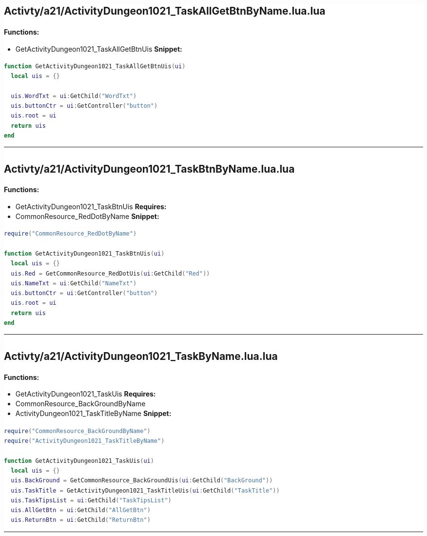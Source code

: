 
## Activty/a21/ActivityDungeon1021_TaskAllGetBtnByName.lua.lua
**Functions:**
- GetActivityDungeon1021_TaskAllGetBtnUis
**Snippet:**
```lua
function GetActivityDungeon1021_TaskAllGetBtnUis(ui)
  local uis = {}
  
  uis.WordTxt = ui:GetChild("WordTxt")
  uis.buttonCtr = ui:GetController("button")
  uis.root = ui
  return uis
end
```

---

## Activty/a21/ActivityDungeon1021_TaskBtnByName.lua.lua
**Functions:**
- GetActivityDungeon1021_TaskBtnUis
**Requires:**
- CommonResource_RedDotByName
**Snippet:**
```lua
require("CommonResource_RedDotByName")

function GetActivityDungeon1021_TaskBtnUis(ui)
  local uis = {}
  uis.Red = GetCommonResource_RedDotUis(ui:GetChild("Red"))
  uis.NameTxt = ui:GetChild("NameTxt")
  uis.buttonCtr = ui:GetController("button")
  uis.root = ui
  return uis
end
```

---

## Activty/a21/ActivityDungeon1021_TaskByName.lua.lua
**Functions:**
- GetActivityDungeon1021_TaskUis
**Requires:**
- CommonResource_BackGroundByName
- ActivityDungeon1021_TaskTitleByName
**Snippet:**
```lua
require("CommonResource_BackGroundByName")
require("ActivityDungeon1021_TaskTitleByName")

function GetActivityDungeon1021_TaskUis(ui)
  local uis = {}
  uis.BackGround = GetCommonResource_BackGroundUis(ui:GetChild("BackGround"))
  uis.TaskTitle = GetActivityDungeon1021_TaskTitleUis(ui:GetChild("TaskTitle"))
  uis.TaskTipsList = ui:GetChild("TaskTipsList")
  uis.AllGetBtn = ui:GetChild("AllGetBtn")
  uis.ReturnBtn = ui:GetChild("ReturnBtn")
```

---